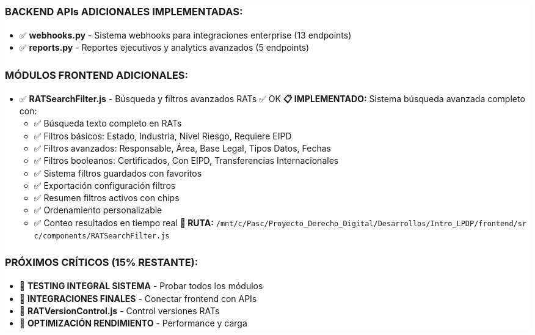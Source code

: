 ### **BACKEND APIs ADICIONALES IMPLEMENTADAS:**
- ✅ **webhooks.py** - Sistema webhooks para integraciones enterprise (13 endpoints)
- ✅ **reports.py** - Reportes ejecutivos y analytics avanzados (5 endpoints)

### **MÓDULOS FRONTEND ADICIONALES:**
- ✅ **RATSearchFilter.js** - Búsqueda y filtros avanzados RATs ✅ OK
  **📋 IMPLEMENTADO:** Sistema búsqueda avanzada completo con:
  - ✅ Búsqueda texto completo en RATs
  - ✅ Filtros básicos: Estado, Industria, Nivel Riesgo, Requiere EIPD
  - ✅ Filtros avanzados: Responsable, Área, Base Legal, Tipos Datos, Fechas
  - ✅ Filtros booleanos: Certificados, Con EIPD, Transferencias Internacionales
  - ✅ Sistema filtros guardados con favoritos
  - ✅ Exportación configuración filtros
  - ✅ Resumen filtros activos con chips
  - ✅ Ordenamiento personalizable
  - ✅ Conteo resultados en tiempo real
  **📍 RUTA:** `/mnt/c/Pasc/Proyecto_Derecho_Digital/Desarrollos/Intro_LPDP/frontend/src/components/RATSearchFilter.js`

### **PRÓXIMOS CRÍTICOS (15% RESTANTE):**
- 🔄 **TESTING INTEGRAL SISTEMA** - Probar todos los módulos
- 🔄 **INTEGRACIONES FINALES** - Conectar frontend con APIs
- 🔄 **RATVersionControl.js** - Control versiones RATs
- 🔄 **OPTIMIZACIÓN RENDIMIENTO** - Performance y carga